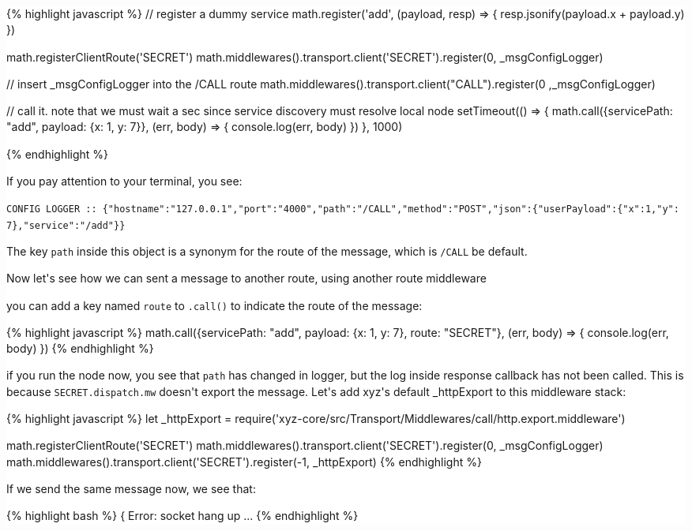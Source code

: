 {% highlight javascript %}
// register a dummy service
math.register('add', (payload, resp) => {
        resp.jsonify(payload.x + payload.y)
})

math.registerClientRoute('SECRET')
math.middlewares().transport.client('SECRET').register(0, _msgConfigLogger)

// insert _msgConfigLogger into the /CALL route
math.middlewares().transport.client("CALL").register(0 ,_msgConfigLogger)

// call it. note that we must wait a sec since service discovery must resolve local node
setTimeout(() => {
  math.call({servicePath: "add", payload: {x: 1, y: 7}}, (err, body) => {
    console.log(err, body)
  })
}, 1000)

{% endhighlight %}

If you pay attention to your terminal, you see:

```
CONFIG LOGGER :: {"hostname":"127.0.0.1","port":"4000","path":"/CALL","method":"POST","json":{"userPayload":{"x":1,"y":7},"service":"/add"}}
```
The key `path` inside this object is a synonym for the route of the message, which is `/CALL` be default.

Now let's see how we can sent a message to another route, using another route middleware

you can add a key named `route` to `.call()` to indicate the route of the message:

{% highlight javascript %}
math.call({servicePath: "add", payload: {x: 1, y: 7}, route: "SECRET"}, (err, body) => {
  console.log(err, body)
})
{% endhighlight %}

if you run the node now, you see that `path` has changed in logger, but the log inside response callback has not been called. This is because `SECRET.dispatch.mw` doesn't export the message. Let's add xyz's default _httpExport to this middleware stack:

{% highlight javascript %}
let _httpExport = require('xyz-core/src/Transport/Middlewares/call/http.export.middleware')

math.registerClientRoute('SECRET')
math.middlewares().transport.client('SECRET').register(0, _msgConfigLogger)
math.middlewares().transport.client('SECRET').register(-1, _httpExport)
{% endhighlight %}

If we send the same message now, we see that:

{% highlight bash  %}
{ Error: socket hang up ...
{% endhighlight %}
